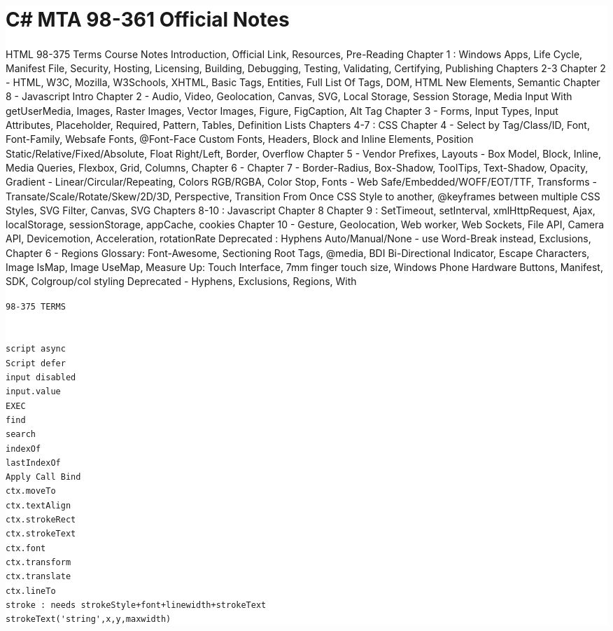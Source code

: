 # C# MTA 98-361 Official Notes

HTML 98-375
    Terms
    Course Notes
    Introduction, Official Link, Resources, Pre-Reading
    Chapter 1 : Windows Apps, Life Cycle, Manifest File, Security, Hosting, Licensing, Building, Debugging, Testing, Validating, Certifying, Publishing
    Chapters 2-3
    Chapter 2 - HTML, W3C, Mozilla, W3Schools, XHTML, Basic Tags, Entities, Full List Of Tags, DOM, HTML New Elements, Semantic
    Chapter 8 - Javascript Intro
    Chapter 2 - Audio, Video, Geolocation, Canvas, SVG, Local Storage, Session Storage, Media Input With getUserMedia, Images, Raster Images, Vector Images, Figure, FigCaption, Alt Tag
    Chapter 3 - Forms, Input Types, Input Attributes, Placeholder, Required, Pattern, Tables, Definition Lists
    Chapters 4-7 : CSS
    Chapter 4 - Select by Tag/Class/ID, Font, Font-Family, Websafe Fonts, @Font-Face Custom Fonts, Headers, Block and Inline Elements, Position Static/Relative/Fixed/Absolute, Float Right/Left, Border, Overflow
    Chapter 5 - Vendor Prefixes, Layouts - Box Model, Block, Inline, Media Queries, Flexbox, Grid, Columns,
    Chapter 6 -
    Chapter 7 - Border-Radius, Box-Shadow, ToolTips, Text-Shadow, Opacity, Gradient - Linear/Circular/Repeating, Colors RGB/RGBA, Color Stop, Fonts - Web Safe/Embedded/WOFF/EOT/TTF, Transforms - Transate/Scale/Rotate/Skew/2D/3D, Perspective, Transition From Once CSS Style to another, @keyframes between multiple CSS Styles, SVG Filter, Canvas, SVG
    Chapters 8-10 : Javascript
    Chapter 8
    Chapter 9 : SetTimeout, setInterval, xmlHttpRequest, Ajax, localStorage, sessionStorage, appCache, cookies
    Chapter 10 - Gesture, Geolocation, Web worker, Web Sockets, File API, Camera API, Devicemotion, Acceleration, rotationRate
    Deprecated : Hyphens Auto/Manual/None - use Word-Break instead, Exclusions, Chapter 6 - Regions
    Glossary: Font-Awesome, Sectioning Root Tags, @media, BDI Bi-Directional Indicator, Escape Characters, Image IsMap, Image UseMap,
    Measure Up: Touch Interface, 7mm finger touch size, Windows Phone Hardware Buttons, Manifest, SDK, Colgroup/col styling
    Deprecated - Hyphens, Exclusions, Regions, With
    
    
    98-375 TERMS
    
    
    script async
    Script defer
    input disabled
    input.value
    EXEC
    find
    search
    indexOf
    lastIndexOf
    Apply Call Bind
    ctx.moveTo
    ctx.textAlign
    ctx.strokeRect
    ctx.strokeText
    ctx.font
    ctx.transform
    ctx.translate
    ctx.lineTo
    stroke : needs strokeStyle+font+linewidth+strokeText
    strokeText('string',x,y,maxwidth)